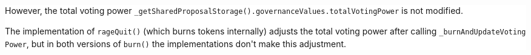 However, the total voting power `_getSharedProposalStorage().governanceValues.totalVotingPower` is not modified.

The implementation of `rageQuit()` (which burns tokens internally) adjusts the total voting power after calling `_burnAndUpdateVotingPower`, but in both versions of `burn()` the implementations don't make this adjustment.

